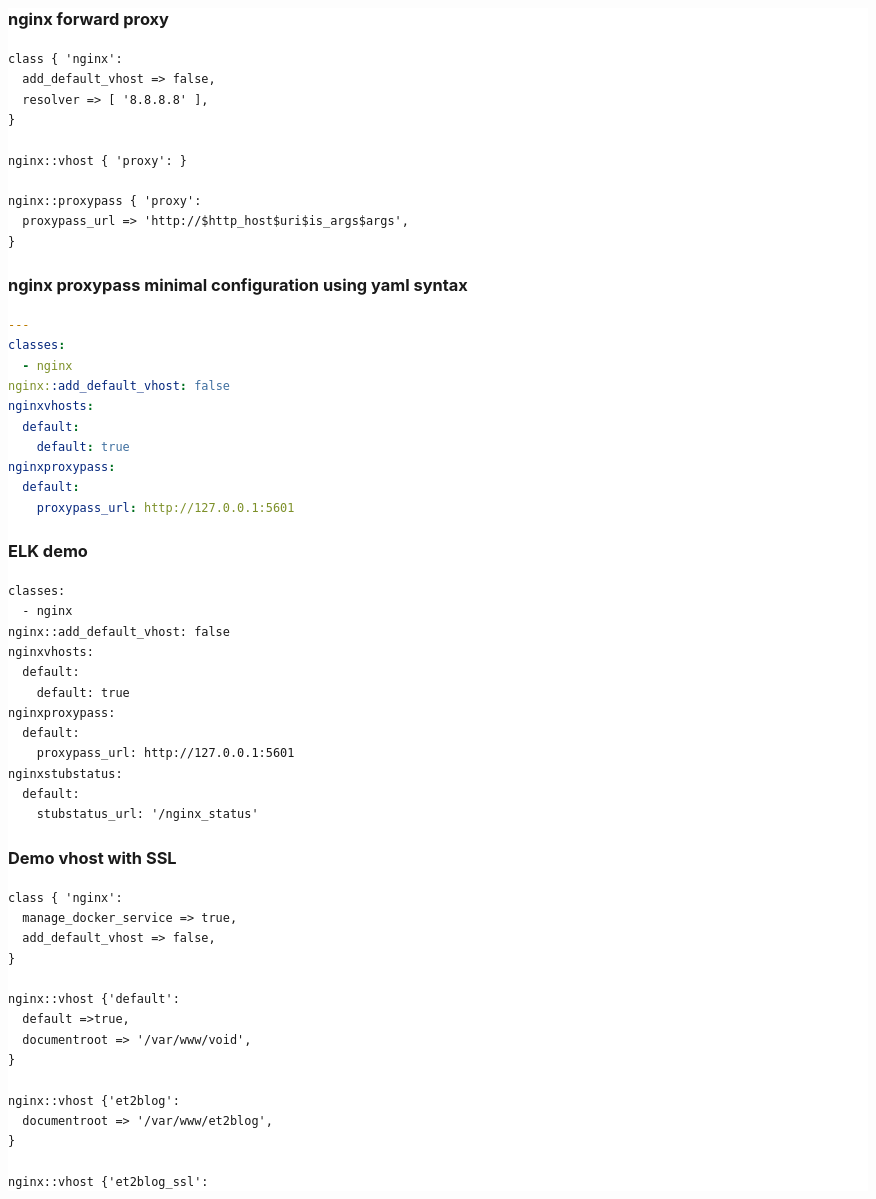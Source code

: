 ### nginx forward proxy

```puppet
class { 'nginx':
  add_default_vhost => false,
  resolver => [ '8.8.8.8' ],
}

nginx::vhost { 'proxy': }

nginx::proxypass { 'proxy':
  proxypass_url => 'http://$http_host$uri$is_args$args',
}
```

### nginx proxypass minimal configuration using yaml syntax

```yaml
---
classes:
  - nginx
nginx::add_default_vhost: false
nginxvhosts:
  default:
    default: true
nginxproxypass:
  default:
    proxypass_url: http://127.0.0.1:5601
```

### ELK demo

```
classes:
  - nginx
nginx::add_default_vhost: false
nginxvhosts:
  default:
    default: true
nginxproxypass:
  default:
    proxypass_url: http://127.0.0.1:5601
nginxstubstatus:
  default:
    stubstatus_url: '/nginx_status'
```

### Demo vhost with SSL

```puppet
class { 'nginx':
  manage_docker_service => true,
  add_default_vhost => false,
}

nginx::vhost {'default':
  default =>true,
  documentroot => '/var/www/void',
}

nginx::vhost {'et2blog':
  documentroot => '/var/www/et2blog',
}

nginx::vhost {'et2blog_ssl':
```
